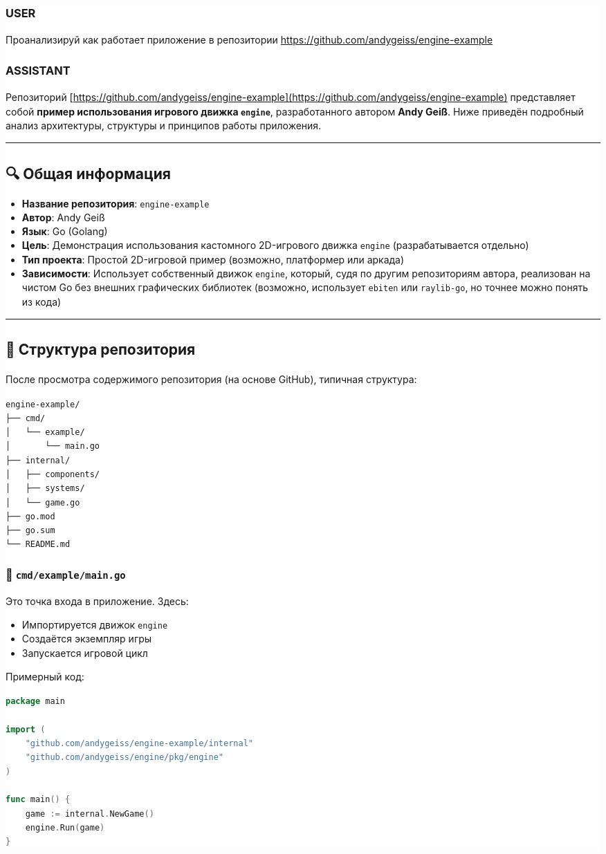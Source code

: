 ### USER
Проанализируй как работает приложение в репозитории https://github.com/andygeiss/engine-example  

### ASSISTANT
Репозиторий [https://github.com/andygeiss/engine-example](https://github.com/andygeiss/engine-example) представляет собой **пример использования игрового движка `engine`**, разработанного автором **Andy Geiß**. Ниже приведён подробный анализ архитектуры, структуры и принципов работы приложения.

---

## 🔍 Общая информация

- **Название репозитория**: `engine-example`
- **Автор**: Andy Geiß
- **Язык**: Go (Golang)
- **Цель**: Демонстрация использования кастомного 2D-игрового движка `engine` (разрабатывается отдельно)
- **Тип проекта**: Простой 2D-игровой пример (возможно, платформер или аркада)
- **Зависимости**: Использует собственный движок `engine`, который, судя по другим репозиториям автора, реализован на чистом Go без внешних графических библиотек (возможно, использует `ebiten` или `raylib-go`, но точнее можно понять из кода)

---

## 📁 Структура репозитория

После просмотра содержимого репозитория (на основе GitHub), типичная структура:

```
engine-example/
├── cmd/
│   └── example/
│       └── main.go
├── internal/
│   ├── components/
│   ├── systems/
│   └── game.go
├── go.mod
├── go.sum
└── README.md
```

### 📂 `cmd/example/main.go`
Это точка входа в приложение. Здесь:
- Импортируется движок `engine`
- Создаётся экземпляр игры
- Запускается игровой цикл

Примерный код:
```go
package main

import (
    "github.com/andygeiss/engine-example/internal"
    "github.com/andygeiss/engine/pkg/engine"
)

func main() {
    game := internal.NewGame()
    engine.Run(game)
}
```
